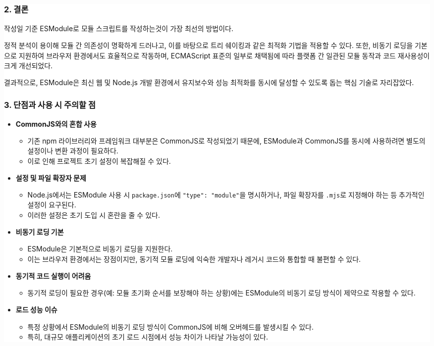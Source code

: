 ### 2. 결론
작성일 기준 ESModule로 모듈 스크립트를 작성하는것이 가장 최선의 방법이다.

정적 분석이 용이해 모듈 간 의존성이 명확하게 드러나고, 이를 바탕으로 트리 쉐이킹과 같은 최적화 기법을 적용할 수 있다.
또한, 비동기 로딩을 기본으로 지원하여 브라우저 환경에서도 효율적으로 작동하며,
ECMAScript 표준의 일부로 채택됨에 따라 플랫폼 간 일관된 모듈 동작과 코드 재사용성이 크게 개선되었다.

결과적으로, ESModule은 최신 웹 및 Node.js 개발 환경에서 유지보수와 성능 최적화를 동시에 달성할 수 있도록 돕는 핵심 기술로 자리잡았다.

### 3. 단점과 사용 시 주의할 점
- **CommonJS와의 혼합 사용**
  - 기존 npm 라이브러리와 프레임워크 대부분은 CommonJS로 작성되었기 때문에, ESModule과 CommonJS를 동시에 사용하려면 별도의 설정이나 변환 과정이 필요하다.
  - 이로 인해 프로젝트 초기 설정이 복잡해질 수 있다.

- **설정 및 파일 확장자 문제**
  - Node.js에서는 ESModule 사용 시 `package.json`에 `"type": "module"`을 명시하거나, 파일 확장자를 `.mjs`로 지정해야 하는 등 추가적인 설정이 요구된다.
  - 이러한 설정은 초기 도입 시 혼란을 줄 수 있다.

- **비동기 로딩 기본**
  - ESModule은 기본적으로 비동기 로딩을 지원한다.
  - 이는 브라우저 환경에서는 장점이지만, 동기적 모듈 로딩에 익숙한 개발자나 레거시 코드와 통합할 때 불편할 수 있다.

- **동기적 코드 실행이 어려움**
  - 동기적 로딩이 필요한 경우(예: 모듈 초기화 순서를 보장해야 하는 상황)에는 ESModule의 비동기 로딩 방식이 제약으로 작용할 수 있다.

- **로드 성능 이슈**
  - 특정 상황에서 ESModule의 비동기 로딩 방식이 CommonJS에 비해 오버헤드를 발생시킬 수 있다.
  - 특히, 대규모 애플리케이션의 초기 로드 시점에서 성능 차이가 나타날 가능성이 있다.
